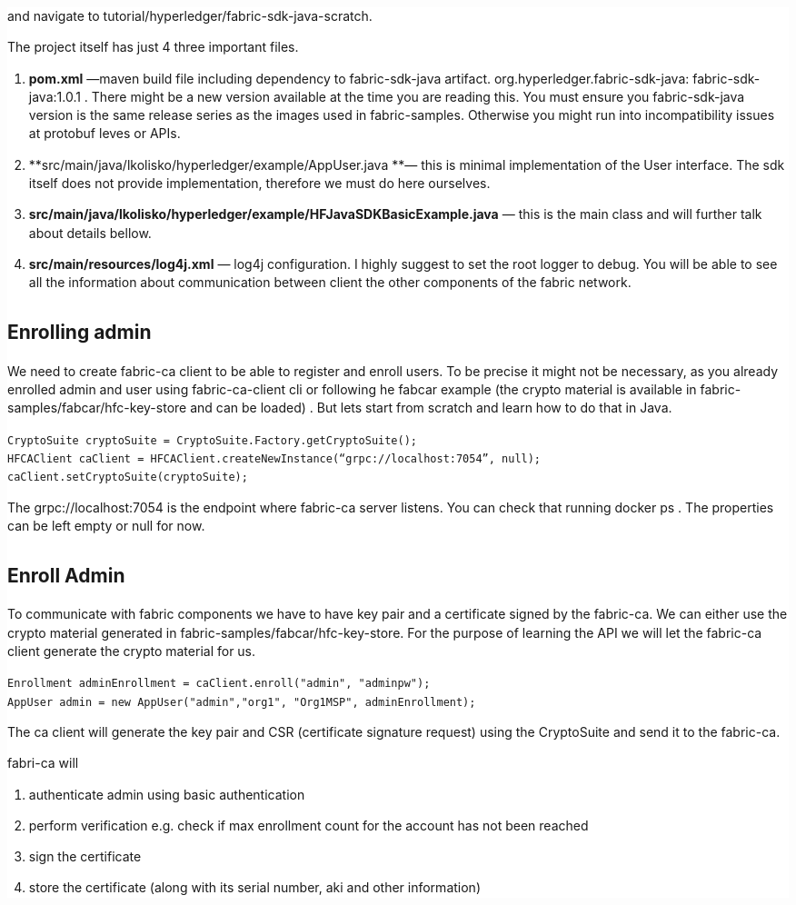 and navigate to tutorial/hyperledger/fabric-sdk-java-scratch.

The project itself has just 4 three important files.

1. **pom.xml** —maven build file including dependency to fabric-sdk-java artifact. org.hyperledger.fabric-sdk-java: fabric-sdk-java:1.0.1 . There might be a new version available at the time you are reading this. You must ensure you fabric-sdk-java version is the same release series as the images used in fabric-samples. Otherwise you might run into incompatibility issues at protobuf leves or APIs.

1. **src/main/java/lkolisko/hyperledger/example/AppUser.java **— this is minimal implementation of the User interface. The sdk itself does not provide implementation, therefore we must do here ourselves.

1. **src/main/java/lkolisko/hyperledger/example/HFJavaSDKBasicExample.java** — this is the main class and will further talk about details bellow.

1. **src/main/resources/log4j.xml** — log4j configuration. I highly suggest to set the root logger to debug. You will be able to see all the information about communication between client the other components of the fabric network.

## Enrolling admin

We need to create fabric-ca client to be able to register and enroll users. To be precise it might not be necessary, as you already enrolled admin and user using fabric-ca-client cli or following he fabcar example (the crypto material is available in fabric-samples/fabcar/hfc-key-store and can be loaded) . But lets start from scratch and learn how to do that in Java.

    CryptoSuite cryptoSuite = CryptoSuite.Factory.getCryptoSuite();
    HFCAClient caClient = HFCAClient.createNewInstance(“grpc://localhost:7054”, null);
    caClient.setCryptoSuite(cryptoSuite);

The grpc://localhost:7054 is the endpoint where fabric-ca server listens. You can check that running docker ps . The properties can be left empty or null for now.

## Enroll Admin

To communicate with fabric components we have to have key pair and a certificate signed by the fabric-ca. We can either use the crypto material generated in fabric-samples/fabcar/hfc-key-store. For the purpose of learning the API we will let the fabric-ca client generate the crypto material for us.

    Enrollment adminEnrollment = caClient.enroll("admin", "adminpw");
    AppUser admin = new AppUser("admin","org1", "Org1MSP", adminEnrollment);

The ca client will generate the key pair and CSR (certificate signature request) using the CryptoSuite and send it to the fabric-ca.

fabri-ca will

1. authenticate admin using basic authentication

1. perform verification e.g. check if max enrollment count for the account has not been reached

1. sign the certificate

1. store the certificate (along with its serial number, aki and other information)
